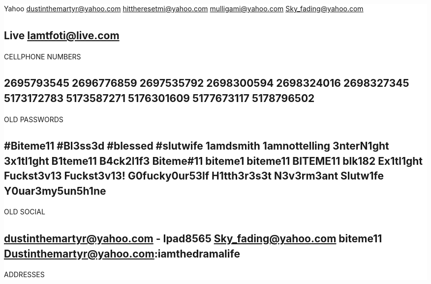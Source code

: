 Yahoo
dustinthemartyr@yahoo.com
hittheresetmi@yahoo.com
mulligami@yahoo.com
Sky_fading@yahoo.com

Live
Iamtfoti@live.com
---
CELLPHONE NUMBERS

2695793545
2696776859
2697535792
2698300594
2698324016
2698327345
5173172783
5173587271
5176301609
5177673117
5178796502
---
OLD PASSWORDS

#Biteme11
#Bl3ss3d
#blessed
#slutwife
1amdsmith
1amnottelling
3nterN1ght
3x1tl1ght
B1teme11
B4ck2l1f3
Biteme#11
biteme1
biteme11
BITEME11
blk182
Ex1tl1ght
Fuckst3v13
Fuckst3v13!
G0fucky0ur53lf
H1tth3r3s3t
N3v3rm3ant
Slutw1fe
Y0uar3my5un5h1ne
---
OLD SOCIAL

dustinthemartyr@yahoo.com - Ipad8565
Sky_fading@yahoo.com biteme11
Dustinthemartyr@yahoo.com:iamthedramalife
---
ADDRESSES
